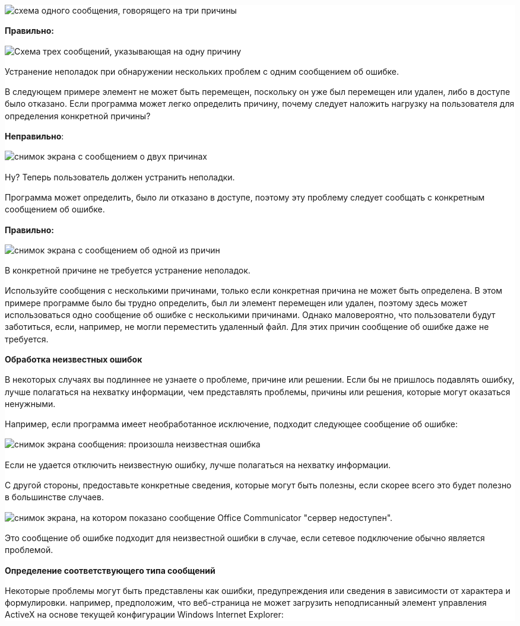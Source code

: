 ![схема одного сообщения, говорящего на три причины ](images/mess-error-image16.png)

**Правильно:**

![Схема трех сообщений, указывающая на одну причину](images/mess-error-image17.png)

Устранение неполадок при обнаружении нескольких проблем с одним сообщением об ошибке.

В следующем примере элемент не может быть перемещен, поскольку он уже был перемещен или удален, либо в доступе было отказано. Если программа может легко определить причину, почему следует наложить нагрузку на пользователя для определения конкретной причины?

**Неправильно**:

![снимок экрана с сообщением о двух причинах ](images/mess-error-image18.png)

Ну? Теперь пользователь должен устранить неполадки.

Программа может определить, было ли отказано в доступе, поэтому эту проблему следует сообщать с конкретным сообщением об ошибке.

**Правильно:**

![снимок экрана с сообщением об одной из причин ](images/mess-error-image19.png)

В конкретной причине не требуется устранение неполадок.

Используйте сообщения с несколькими причинами, только если конкретная причина не может быть определена. В этом примере программе было бы трудно определить, был ли элемент перемещен или удален, поэтому здесь может использоваться одно сообщение об ошибке с несколькими причинами. Однако маловероятно, что пользователи будут заботиться, если, например, не могли переместить удаленный файл. Для этих причин сообщение об ошибке даже не требуется.

**Обработка неизвестных ошибок**

В некоторых случаях вы подлиннее не узнаете о проблеме, причине или решении. Если бы не пришлось подавлять ошибку, лучше полагаться на нехватку информации, чем представлять проблемы, причины или решения, которые могут оказаться ненужными.

Например, если программа имеет необработанное исключение, подходит следующее сообщение об ошибке:

![снимок экрана сообщения: произошла неизвестная ошибка ](images/mess-error-image20.png)

Если не удается отключить неизвестную ошибку, лучше полагаться на нехватку информации.

С другой стороны, предоставьте конкретные сведения, которые могут быть полезны, если скорее всего это будет полезно в большинстве случаев.

![снимок экрана, на котором показано сообщение Office Communicator "сервер недоступен". ](images/mess-error-image21.png)

Это сообщение об ошибке подходит для неизвестной ошибки в случае, если сетевое подключение обычно является проблемой.

**Определение соответствующего типа сообщений**

Некоторые проблемы могут быть представлены как ошибки, предупреждения или сведения в зависимости от характера и формулировки. например, предположим, что веб-страница не может загрузить неподписанный элемент управления ActiveX на основе текущей конфигурации Windows Internet Explorer:

